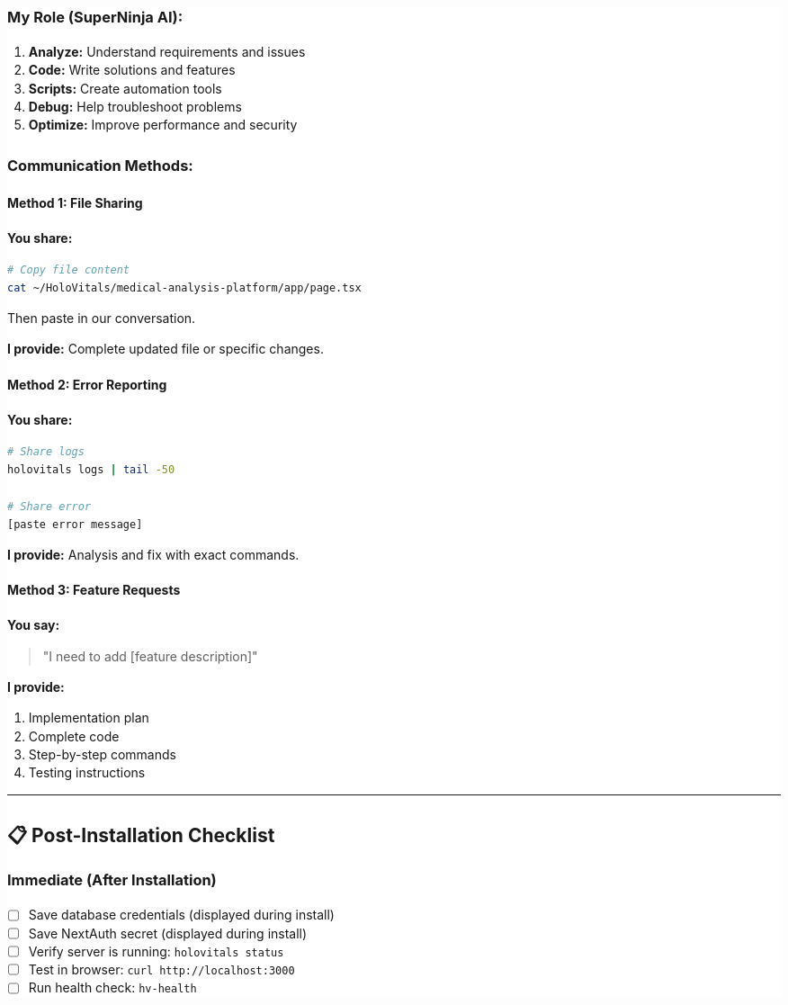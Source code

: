 ### My Role (SuperNinja AI):
1. **Analyze:** Understand requirements and issues
2. **Code:** Write solutions and features
3. **Scripts:** Create automation tools
4. **Debug:** Help troubleshoot problems
5. **Optimize:** Improve performance and security

### Communication Methods:

#### Method 1: File Sharing
**You share:**
```bash
# Copy file content
cat ~/HoloVitals/medical-analysis-platform/app/page.tsx
```
Then paste in our conversation.

**I provide:**
Complete updated file or specific changes.

#### Method 2: Error Reporting
**You share:**
```bash
# Share logs
holovitals logs | tail -50

# Share error
[paste error message]
```

**I provide:**
Analysis and fix with exact commands.

#### Method 3: Feature Requests
**You say:**
> "I need to add [feature description]"

**I provide:**
1. Implementation plan
2. Complete code
3. Step-by-step commands
4. Testing instructions

---

## 📋 Post-Installation Checklist

### Immediate (After Installation)
- [ ] Save database credentials (displayed during install)
- [ ] Save NextAuth secret (displayed during install)
- [ ] Verify server is running: `holovitals status`
- [ ] Test in browser: `curl http://localhost:3000`
- [ ] Run health check: `hv-health`
